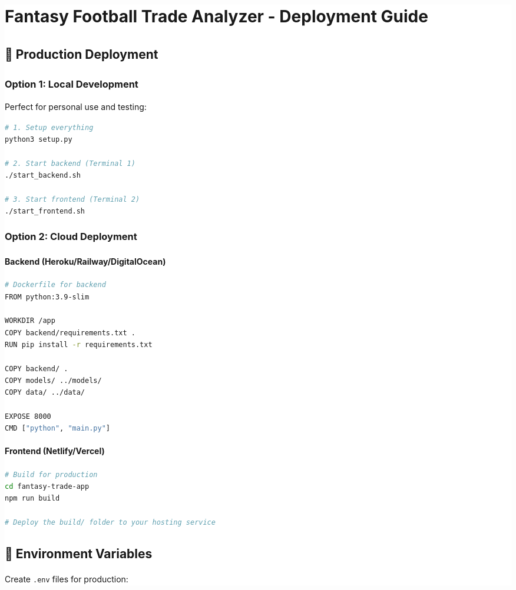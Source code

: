 # Fantasy Football Trade Analyzer - Deployment Guide

## 🚀 Production Deployment

### Option 1: Local Development
Perfect for personal use and testing:

```bash
# 1. Setup everything
python3 setup.py

# 2. Start backend (Terminal 1)
./start_backend.sh

# 3. Start frontend (Terminal 2)  
./start_frontend.sh
```

### Option 2: Cloud Deployment

#### Backend (Heroku/Railway/DigitalOcean)
```bash
# Dockerfile for backend
FROM python:3.9-slim

WORKDIR /app
COPY backend/requirements.txt .
RUN pip install -r requirements.txt

COPY backend/ .
COPY models/ ../models/
COPY data/ ../data/

EXPOSE 8000
CMD ["python", "main.py"]
```

#### Frontend (Netlify/Vercel)
```bash
# Build for production
cd fantasy-trade-app
npm run build

# Deploy the build/ folder to your hosting service
```

## 🔧 Environment Variables

Create `.env` files for production:
